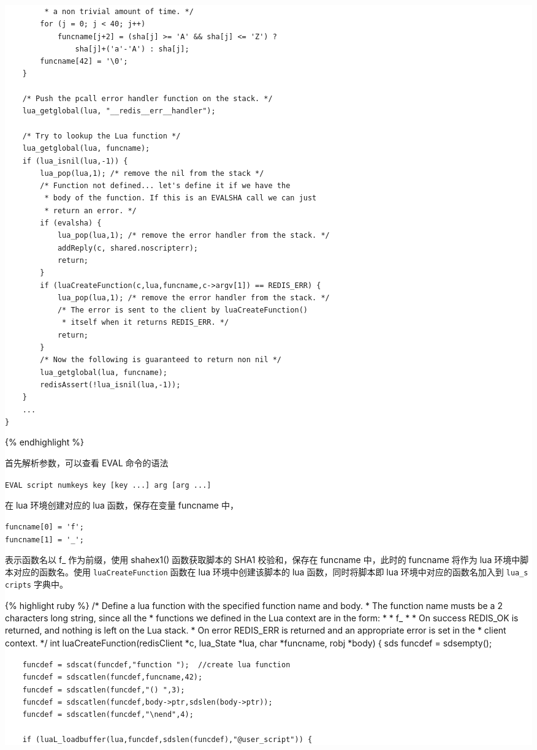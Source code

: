 	         * a non trivial amount of time. */
	        for (j = 0; j < 40; j++)
	            funcname[j+2] = (sha[j] >= 'A' && sha[j] <= 'Z') ?
	                sha[j]+('a'-'A') : sha[j];
	        funcname[42] = '\0';
	    }
	
	    /* Push the pcall error handler function on the stack. */
	    lua_getglobal(lua, "__redis__err__handler");
	
	    /* Try to lookup the Lua function */
	    lua_getglobal(lua, funcname);
	    if (lua_isnil(lua,-1)) {
	        lua_pop(lua,1); /* remove the nil from the stack */
	        /* Function not defined... let's define it if we have the
	         * body of the function. If this is an EVALSHA call we can just
	         * return an error. */
	        if (evalsha) {
	            lua_pop(lua,1); /* remove the error handler from the stack. */
	            addReply(c, shared.noscripterr);
	            return;
	        }
	        if (luaCreateFunction(c,lua,funcname,c->argv[1]) == REDIS_ERR) {
	            lua_pop(lua,1); /* remove the error handler from the stack. */
	            /* The error is sent to the client by luaCreateFunction()
	             * itself when it returns REDIS_ERR. */
	            return;
	        }
	        /* Now the following is guaranteed to return non nil */
	        lua_getglobal(lua, funcname);
	        redisAssert(!lua_isnil(lua,-1));
	    }
		...
	}
{% endhighlight %}

首先解析参数，可以查看 EVAL 命令的语法

	EVAL script numkeys key [key ...] arg [arg ...]
	
在 lua 环境创建对应的 lua 函数，保存在变量 funcname 中，

	funcname[0] = 'f';
	funcname[1] = '_';
	
表示函数名以 f_ 作为前缀，使用 shahex1() 函数获取脚本的 SHA1 校验和，保存在 funcname 中，此时的 funcname 将作为 lua 环境中脚本对应的函数名。使用 `luaCreateFunction` 函数在 lua 环境中创建该脚本的 lua 函数，同时将脚本即 lua 环境中对应的函数名加入到 `lua_scripts` 字典中。

{% highlight ruby %}
	/* Define a lua function with the specified function name and body.
	 * The function name musts be a 2 characters long string, since all the
	 * functions we defined in the Lua context are in the form:
	 *
	 *   f_<hex sha1 sum>
	 *
	 * On success REDIS_OK is returned, and nothing is left on the Lua stack.
	 * On error REDIS_ERR is returned and an appropriate error is set in the
	 * client context. */
	int luaCreateFunction(redisClient *c, lua_State *lua, char *funcname, robj *body) {
	    sds funcdef = sdsempty();
	
	    funcdef = sdscat(funcdef,"function ");	//create lua function
	    funcdef = sdscatlen(funcdef,funcname,42);
	    funcdef = sdscatlen(funcdef,"() ",3);
	    funcdef = sdscatlen(funcdef,body->ptr,sdslen(body->ptr));
	    funcdef = sdscatlen(funcdef,"\nend",4);
	
	    if (luaL_loadbuffer(lua,funcdef,sdslen(funcdef),"@user_script")) {